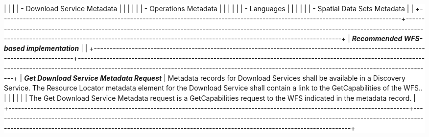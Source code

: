 |                                                                                                                               |                                                                                                                                                                                                                                                      |
|     -   Download Service Metadata                                                                                             |                                                                                                                                                                                                                                                      |
|                                                                                                                               |                                                                                                                                                                                                                                                      |
|     -   Operations Metadata                                                                                                   |                                                                                                                                                                                                                                                      |
|                                                                                                                               |                                                                                                                                                                                                                                                      |
|     -   Languages                                                                                                             |                                                                                                                                                                                                                                                      |
|                                                                                                                               |                                                                                                                                                                                                                                                      |
|     -   Spatial Data Sets Metadata                                                                                            |                                                                                                                                                                                                                                                      |
+-------------------------------------------------------------------------------------------------------------------------------+------------------------------------------------------------------------------------------------------------------------------------------------------------------------------------------------------------------------------------------------------+
| ***Recommended WFS-based implementation***                                                                                    |                                                                                                                                                                                                                                                      |
+-------------------------------------------------------------------------------------------------------------------------------+------------------------------------------------------------------------------------------------------------------------------------------------------------------------------------------------------------------------------------------------------+
| ***Get Download Service Metadata Request***                                                                                   | Metadata records for Download Services shall be available in a Discovery Service. The Resource Locator metadata element for the Download Service shall contain a link to the GetCapabilities of the WFS..                                            |
|                                                                                                                               |                                                                                                                                                                                                                                                      |
|                                                                                                                               | The Get Download Service Metadata request is a GetCapabilities request to the WFS indicated in the metadata record.                                                                                                                                  |
+-------------------------------------------------------------------------------------------------------------------------------+------------------------------------------------------------------------------------------------------------------------------------------------------------------------------------------------------------------------------------------------------+